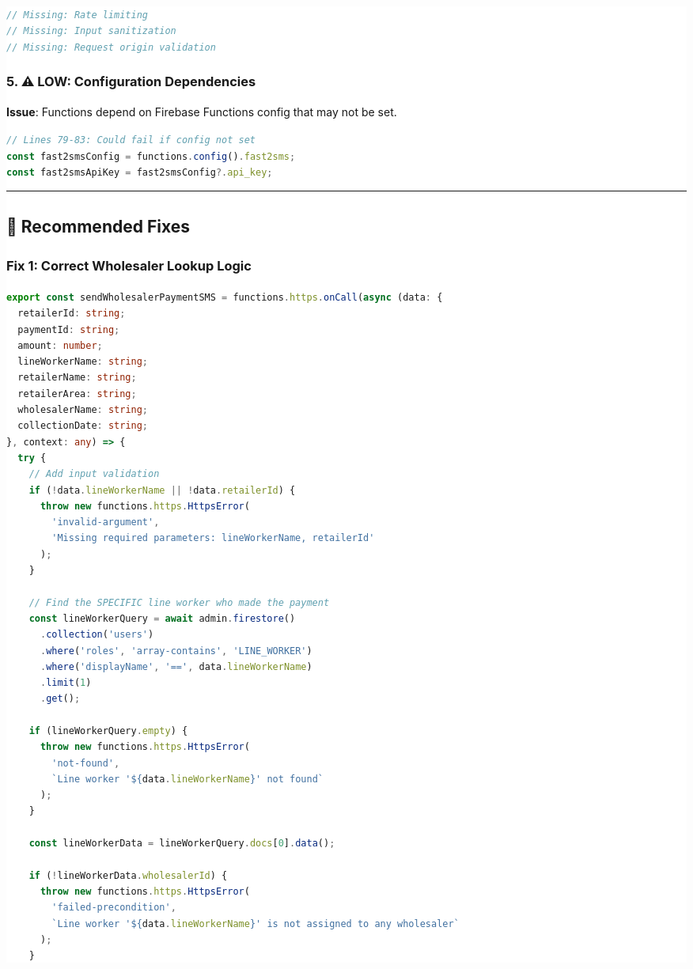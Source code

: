 ```typescript
// Missing: Rate limiting
// Missing: Input sanitization
// Missing: Request origin validation
```

### 5. **⚠️ LOW: Configuration Dependencies**

**Issue**: Functions depend on Firebase Functions config that may not be set.

```typescript
// Lines 79-83: Could fail if config not set
const fast2smsConfig = functions.config().fast2sms;
const fast2smsApiKey = fast2smsConfig?.api_key;
```

---

## 🔧 **Recommended Fixes**

### Fix 1: Correct Wholesaler Lookup Logic

```typescript
export const sendWholesalerPaymentSMS = functions.https.onCall(async (data: {
  retailerId: string;
  paymentId: string;
  amount: number;
  lineWorkerName: string;
  retailerName: string;
  retailerArea: string;
  wholesalerName: string;
  collectionDate: string;
}, context: any) => {
  try {
    // Add input validation
    if (!data.lineWorkerName || !data.retailerId) {
      throw new functions.https.HttpsError(
        'invalid-argument',
        'Missing required parameters: lineWorkerName, retailerId'
      );
    }

    // Find the SPECIFIC line worker who made the payment
    const lineWorkerQuery = await admin.firestore()
      .collection('users')
      .where('roles', 'array-contains', 'LINE_WORKER')
      .where('displayName', '==', data.lineWorkerName)
      .limit(1)
      .get();

    if (lineWorkerQuery.empty) {
      throw new functions.https.HttpsError(
        'not-found',
        `Line worker '${data.lineWorkerName}' not found`
      );
    }

    const lineWorkerData = lineWorkerQuery.docs[0].data();
    
    if (!lineWorkerData.wholesalerId) {
      throw new functions.https.HttpsError(
        'failed-precondition',
        `Line worker '${data.lineWorkerName}' is not assigned to any wholesaler`
      );
    }
```